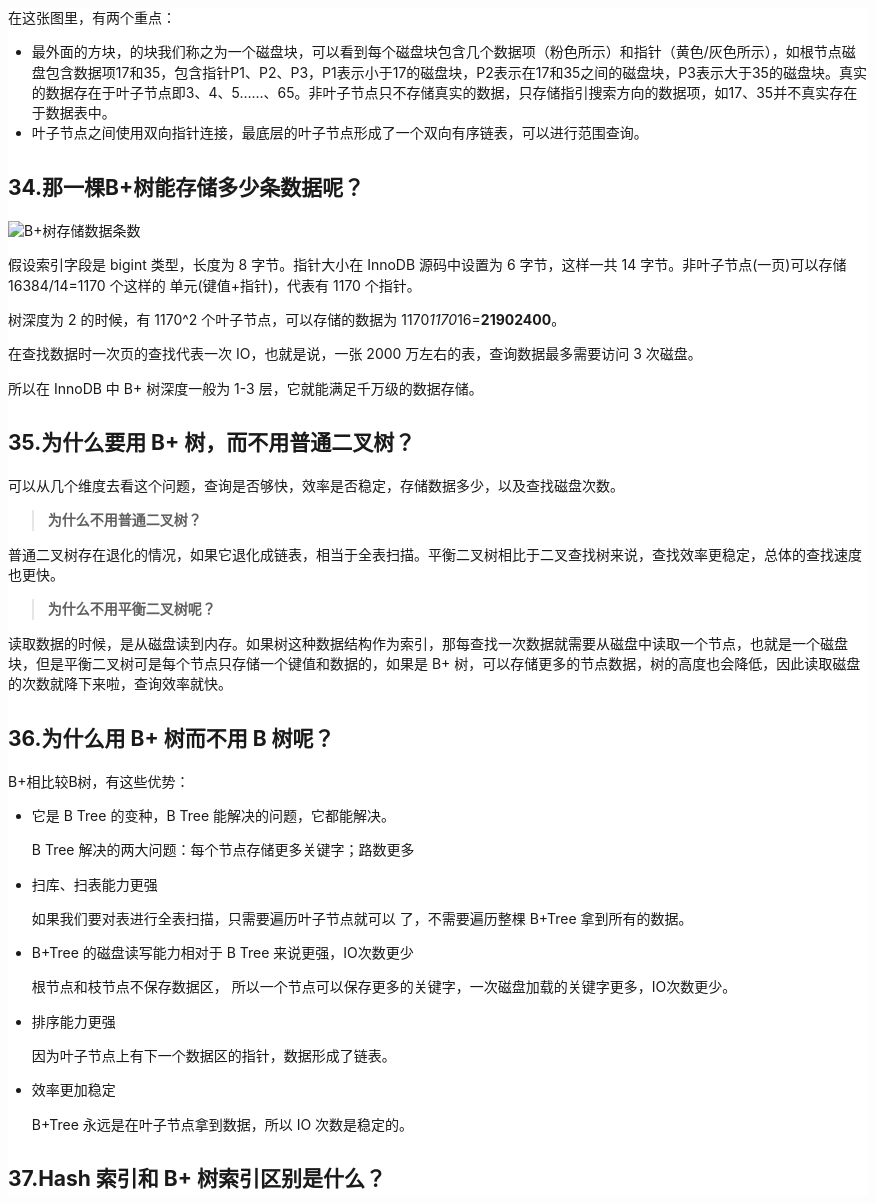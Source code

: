 在这张图里，有两个重点：

- 最外面的方块，的块我们称之为一个磁盘块，可以看到每个磁盘块包含几个数据项（粉色所示）和指针（黄色/灰色所示），如根节点磁盘包含数据项17和35，包含指针P1、P2、P3，P1表示小于17的磁盘块，P2表示在17和35之间的磁盘块，P3表示大于35的磁盘块。真实的数据存在于叶子节点即3、4、5……、65。非叶子节点只不存储真实的数据，只存储指引搜索方向的数据项，如17、35并不真实存在于数据表中。
- 叶子节点之间使用双向指针连接，最底层的叶子节点形成了一个双向有序链表，可以进行范围查询。

## 34.那一棵B+树能存储多少条数据呢？

![B+树存储数据条数](https://img.java-family.cn/20220818182550.png)

假设索引字段是 bigint 类型，长度为 8 字节。指针大小在 InnoDB 源码中设置为 6 字节，这样一共 14 字节。非叶子节点(一页)可以存储 16384/14=1170 个这样的 单元(键值+指针)，代表有 1170 个指针。

树深度为 2 的时候，有 1170^2 个叶子节点，可以存储的数据为 1170*1170*16=**21902400**。

在查找数据时一次页的查找代表一次 IO，也就是说，一张 2000 万左右的表，查询数据最多需要访问 3 次磁盘。

所以在 InnoDB 中 B+ 树深度一般为 1-3 层，它就能满足千万级的数据存储。

## 35.为什么要用 B+ 树，而不用普通二叉树？

可以从几个维度去看这个问题，查询是否够快，效率是否稳定，存储数据多少，以及查找磁盘次数。

> **为什么不用普通二叉树？**

普通二叉树存在退化的情况，如果它退化成链表，相当于全表扫描。平衡二叉树相比于二叉查找树来说，查找效率更稳定，总体的查找速度也更快。

> **为什么不用平衡二叉树呢？**

读取数据的时候，是从磁盘读到内存。如果树这种数据结构作为索引，那每查找一次数据就需要从磁盘中读取一个节点，也就是一个磁盘块，但是平衡二叉树可是每个节点只存储一个键值和数据的，如果是 B+ 树，可以存储更多的节点数据，树的高度也会降低，因此读取磁盘的次数就降下来啦，查询效率就快。

## 36.为什么用 B+ 树而不用 B 树呢？

B+相比较B树，有这些优势：

- 它是 B Tree 的变种，B Tree 能解决的问题，它都能解决。

  B Tree 解决的两大问题：每个节点存储更多关键字；路数更多

- 扫库、扫表能力更强

  如果我们要对表进行全表扫描，只需要遍历叶子节点就可以 了，不需要遍历整棵 B+Tree 拿到所有的数据。

- B+Tree 的磁盘读写能力相对于 B Tree 来说更强，IO次数更少

  根节点和枝节点不保存数据区， 所以一个节点可以保存更多的关键字，一次磁盘加载的关键字更多，IO次数更少。

- 排序能力更强

  因为叶子节点上有下一个数据区的指针，数据形成了链表。

- 效率更加稳定

  B+Tree 永远是在叶子节点拿到数据，所以 IO 次数是稳定的。

## 37.Hash 索引和 B+ 树索引区别是什么？
